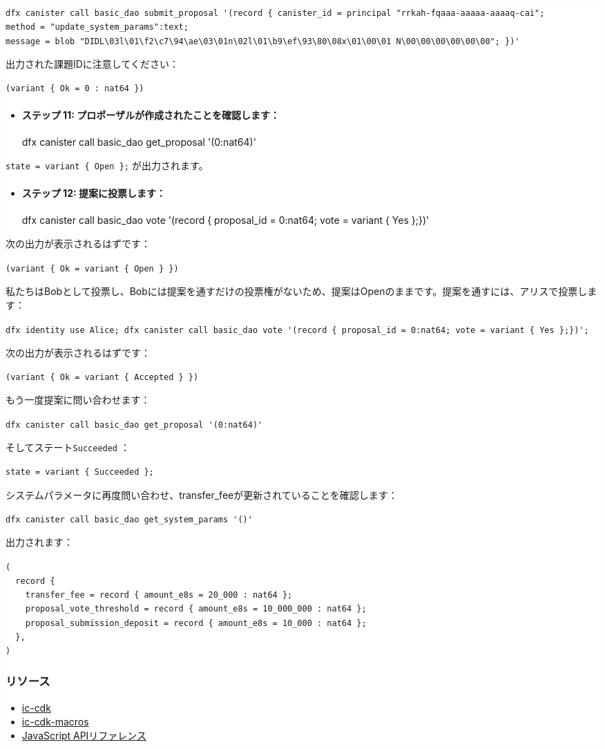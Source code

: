 

    dfx canister call basic_dao submit_proposal '(record { canister_id = principal "rrkah-fqaaa-aaaaa-aaaaq-cai";
    method = "update_system_params":text;
    message = blob "DIDL\03l\01\f2\c7\94\ae\03\01n\02l\01\b9\ef\93\80\08x\01\00\01 N\00\00\00\00\00\00"; })'

出力された課題IDに注意してください：

    (variant { Ok = 0 : nat64 })

- #### ステップ 11: プロポーザルが作成されたことを確認します：



    dfx canister call basic_dao get_proposal '(0:nat64)'

`state = variant { Open };` が出力されます。

- #### ステップ 12: 提案に投票します：



    dfx canister call basic_dao vote '(record { proposal_id = 0:nat64; vote = variant { Yes };})'

次の出力が表示されるはずです：

    (variant { Ok = variant { Open } })

私たちはBobとして投票し、Bobには提案を通すだけの投票権がないため、提案はOpenのままです。提案を通すには、アリスで投票します：

    dfx identity use Alice; dfx canister call basic_dao vote '(record { proposal_id = 0:nat64; vote = variant { Yes };})';

次の出力が表示されるはずです：

    (variant { Ok = variant { Accepted } })

もう一度提案に問い合わせます：

    dfx canister call basic_dao get_proposal '(0:nat64)'

そしてステート`Succeeded` ：

    state = variant { Succeeded };

システムパラメータに再度問い合わせ、transfer\_feeが更新されていることを確認します：

    dfx canister call basic_dao get_system_params '()'

出力されます：

    (
      record {
        transfer_fee = record { amount_e8s = 20_000 : nat64 };
        proposal_vote_threshold = record { amount_e8s = 10_000_000 : nat64 };
        proposal_submission_deposit = record { amount_e8s = 10_000 : nat64 };
      },
    )

### リソース

- [ic-cdk](https://docs.rs/ic-cdk/latest/ic_cdk/)
- [ic-cdk-macros](https://docs.rs/ic-cdk-macros)
- [JavaScript APIリファレンス](https://erxue-5aaaa-aaaab-qaagq-cai.ic0.app/)



